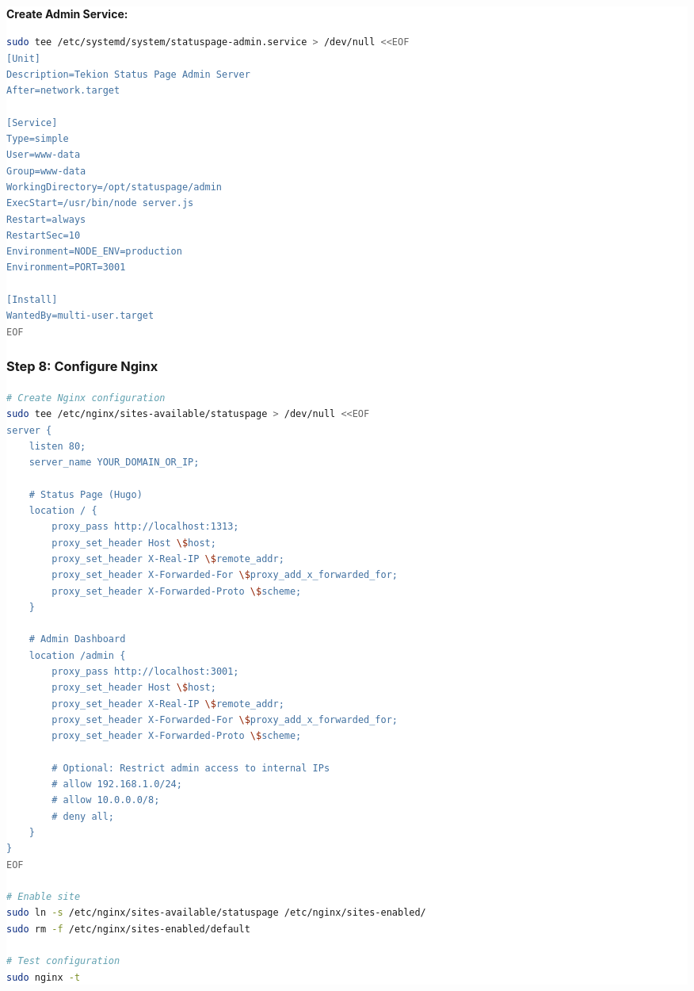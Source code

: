 **Create Admin Service:**
```bash
sudo tee /etc/systemd/system/statuspage-admin.service > /dev/null <<EOF
[Unit]
Description=Tekion Status Page Admin Server
After=network.target

[Service]
Type=simple
User=www-data
Group=www-data
WorkingDirectory=/opt/statuspage/admin
ExecStart=/usr/bin/node server.js
Restart=always
RestartSec=10
Environment=NODE_ENV=production
Environment=PORT=3001

[Install]
WantedBy=multi-user.target
EOF
```

### Step 8: Configure Nginx

```bash
# Create Nginx configuration
sudo tee /etc/nginx/sites-available/statuspage > /dev/null <<EOF
server {
    listen 80;
    server_name YOUR_DOMAIN_OR_IP;

    # Status Page (Hugo)
    location / {
        proxy_pass http://localhost:1313;
        proxy_set_header Host \$host;
        proxy_set_header X-Real-IP \$remote_addr;
        proxy_set_header X-Forwarded-For \$proxy_add_x_forwarded_for;
        proxy_set_header X-Forwarded-Proto \$scheme;
    }

    # Admin Dashboard
    location /admin {
        proxy_pass http://localhost:3001;
        proxy_set_header Host \$host;
        proxy_set_header X-Real-IP \$remote_addr;
        proxy_set_header X-Forwarded-For \$proxy_add_x_forwarded_for;
        proxy_set_header X-Forwarded-Proto \$scheme;
        
        # Optional: Restrict admin access to internal IPs
        # allow 192.168.1.0/24;
        # allow 10.0.0.0/8;
        # deny all;
    }
}
EOF

# Enable site
sudo ln -s /etc/nginx/sites-available/statuspage /etc/nginx/sites-enabled/
sudo rm -f /etc/nginx/sites-enabled/default

# Test configuration
sudo nginx -t

```